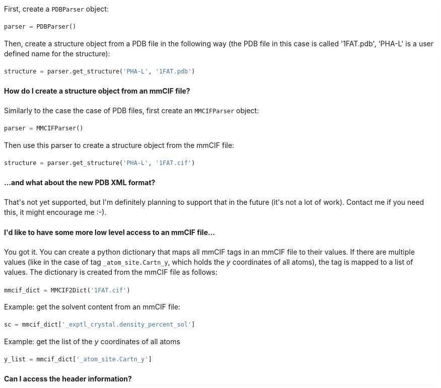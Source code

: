First, create a `PDBParser` object:

``` python
parser = PDBParser()
```

Then, create a structure object from a PDB file in the following way
(the PDB file in this case is called '1FAT.pdb', 'PHA-L' is a user
defined name for the structure):

``` python
structure = parser.get_structure('PHA-L', '1FAT.pdb')
```

#### How do I create a structure object from an mmCIF file?

Similarly to the case the case of PDB files, first create an
`MMCIFParser` object:

``` python
parser = MMCIFParser()
```

Then use this parser to create a structure object from the mmCIF file:

``` python
structure = parser.get_structure('PHA-L', '1FAT.cif')
```

#### ...and what about the new PDB XML format?

That's not yet supported, but I'm definitely planning to support that in
the future (it's not a lot of work). Contact me if you need this, it
might encourage me :-).

#### I'd like to have some more low level access to an mmCIF file...

You got it. You can create a python dictionary that maps all mmCIF tags
in an mmCIF file to their values. If there are multiple values (like in
the case of tag `_atom_site.Cartn_y`, which holds the *y* coordinates of
all atoms), the tag is mapped to a list of values. The dictionary is
created from the mmCIF file as follows:

``` python
mmcif_dict = MMCIF2Dict('1FAT.cif')
```

Example: get the solvent content from an mmCIF file:

``` python
sc = mmcif_dict['_exptl_crystal.density_percent_sol']
```

Example: get the list of the *y* coordinates of all atoms

``` python
y_list = mmcif_dict['_atom_site.Cartn_y']
```

#### Can I access the header information?
